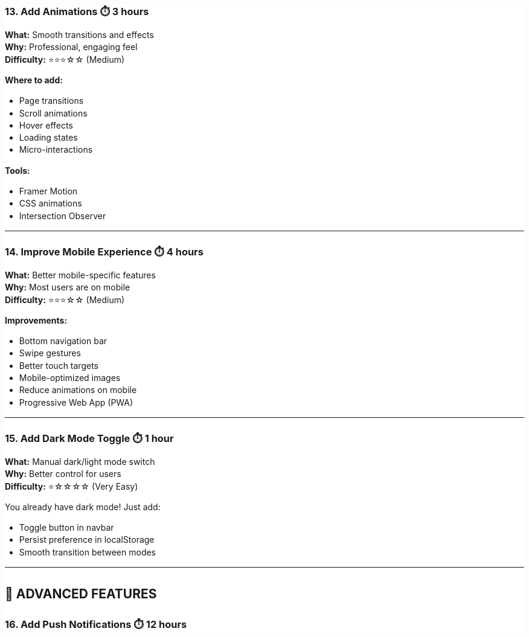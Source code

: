### **13. Add Animations** ⏱️ 3 hours

**What:** Smooth transitions and effects  
**Why:** Professional, engaging feel  
**Difficulty:** ⭐⭐⭐☆☆ (Medium)

**Where to add:**
- Page transitions
- Scroll animations
- Hover effects
- Loading states
- Micro-interactions

**Tools:**
- Framer Motion
- CSS animations
- Intersection Observer

---

### **14. Improve Mobile Experience** ⏱️ 4 hours

**What:** Better mobile-specific features  
**Why:** Most users are on mobile  
**Difficulty:** ⭐⭐⭐☆☆ (Medium)

**Improvements:**
- Bottom navigation bar
- Swipe gestures
- Better touch targets
- Mobile-optimized images
- Reduce animations on mobile
- Progressive Web App (PWA)

---

### **15. Add Dark Mode Toggle** ⏱️ 1 hour

**What:** Manual dark/light mode switch  
**Why:** Better control for users  
**Difficulty:** ⭐☆☆☆☆ (Very Easy)

You already have dark mode! Just add:
- Toggle button in navbar
- Persist preference in localStorage
- Smooth transition between modes

---

## 📱 **ADVANCED FEATURES**

### **16. Add Push Notifications** ⏱️ 12 hours
